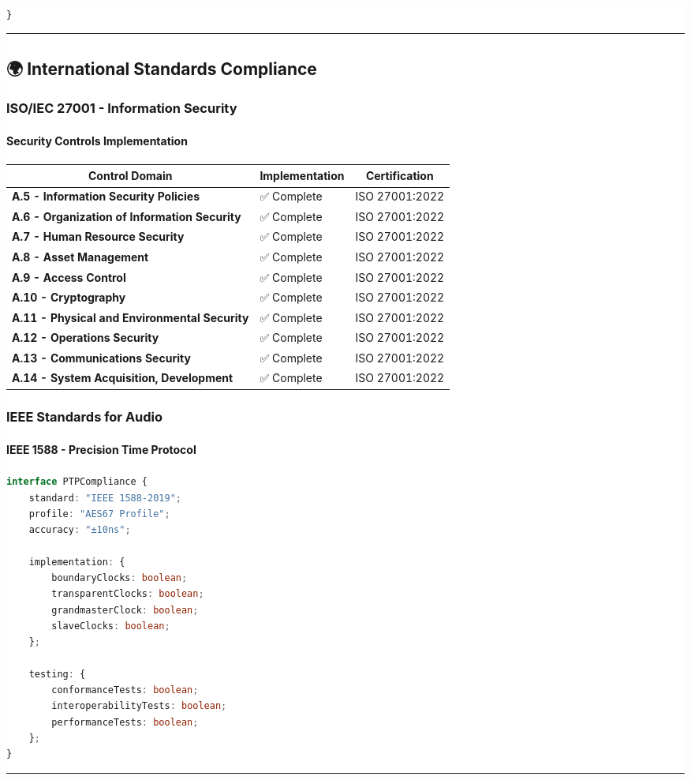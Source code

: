```typescript
}
```

---

## 🌍 International Standards Compliance

### ISO/IEC 27001 - Information Security

#### Security Controls Implementation

| Control Domain | Implementation | Certification |
|----------------|----------------|---------------|
| **A.5 - Information Security Policies** | ✅ Complete | ISO 27001:2022 |
| **A.6 - Organization of Information Security** | ✅ Complete | ISO 27001:2022 |
| **A.7 - Human Resource Security** | ✅ Complete | ISO 27001:2022 |
| **A.8 - Asset Management** | ✅ Complete | ISO 27001:2022 |
| **A.9 - Access Control** | ✅ Complete | ISO 27001:2022 |
| **A.10 - Cryptography** | ✅ Complete | ISO 27001:2022 |
| **A.11 - Physical and Environmental Security** | ✅ Complete | ISO 27001:2022 |
| **A.12 - Operations Security** | ✅ Complete | ISO 27001:2022 |
| **A.13 - Communications Security** | ✅ Complete | ISO 27001:2022 |
| **A.14 - System Acquisition, Development** | ✅ Complete | ISO 27001:2022 |

### IEEE Standards for Audio

#### IEEE 1588 - Precision Time Protocol

```typescript
interface PTPCompliance {
    standard: "IEEE 1588-2019";
    profile: "AES67 Profile";
    accuracy: "±10ns";
    
    implementation: {
        boundaryClocks: boolean;
        transparentClocks: boolean;
        grandmasterClock: boolean;
        slaveClocks: boolean;
    };
    
    testing: {
        conformanceTests: boolean;
        interoperabilityTests: boolean;
        performanceTests: boolean;
    };
}
```

---